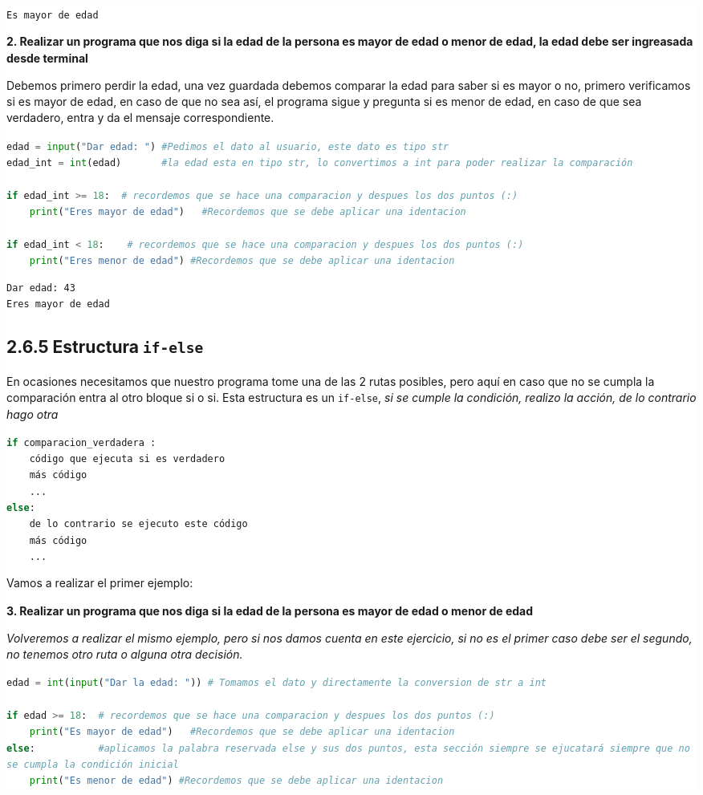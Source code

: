     Es mayor de edad


**2. Realizar un programa que nos diga si la edad de la persona es mayor de edad o menor de edad, la edad debe ser ingreasada desde terminal**

Debemos primero perdir la edad, una vez guardada debemos comparar la edad para saber si es mayor o no, primero verificamos si es mayor de edad, en caso de que no sea así, el programa sigue y pregunta si es menor de edad, en caso de que sea verdadero, entra y da el mensaje correspondiente.


```python
edad = input("Dar edad: ") #Pedimos el dato al usuario, este dato es tipo str
edad_int = int(edad)       #la edad esta en tipo str, lo convertimos a int para poder realizar la comparación

if edad_int >= 18:  # recordemos que se hace una comparacion y despues los dos puntos (:)
    print("Eres mayor de edad")   #Recordemos que se debe aplicar una identacion
    
if edad_int < 18:    # recordemos que se hace una comparacion y despues los dos puntos (:)
    print("Eres menor de edad") #Recordemos que se debe aplicar una identacion
```

    Dar edad: 43
    Eres mayor de edad


## 2.6.5 Estructura `if-else`

En ocasiones necesitamos que nuestro programa tome una de las 2 rutas posibles, pero aquí en caso que no se cumpla la comparación entra al otro bloque si o si. Esta estructura es un `if-else`, *si se cumple la condición, realizo la acción, de lo contrario hago otra*

```python
if comparacion_verdadera :
    código que ejecuta si es verdadero
    más código
    ...
else:
    de lo contrario se ejecuto este código
    más código
    ...
```

Vamos a realizar el primer ejemplo:

**3. Realizar un programa que nos diga si la edad de la persona es mayor de edad o menor de edad**

*Volveremos a realizar el mismo ejemplo, pero si nos damos cuenta en este ejercicio, si no es el primer caso debe ser el segundo, no tenemos otro ruta o alguna otra decisión.*


```python
edad = int(input("Dar la edad: ")) # Tomamos el dato y directamente la conversion de str a int

if edad >= 18:  # recordemos que se hace una comparacion y despues los dos puntos (:)
    print("Es mayor de edad")   #Recordemos que se debe aplicar una identacion
else:           #aplicamos la palabra reservada else y sus dos puntos, esta sección siempre se ejucatará siempre que no se cumpla la condición inicial   
    print("Es menor de edad") #Recordemos que se debe aplicar una identacion
```
